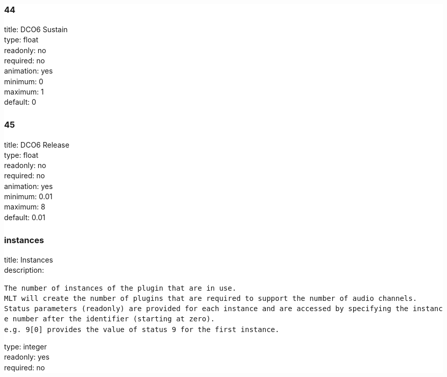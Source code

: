 ### 44

title: DCO6 Sustain    
type: float  
readonly: no  
required: no  
animation: yes  
minimum: 0  
maximum: 1  
default: 0  

### 45

title: DCO6 Release    
type: float  
readonly: no  
required: no  
animation: yes  
minimum: 0.01  
maximum: 8  
default: 0.01  

### instances

title: Instances    
description:
<pre>
The number of instances of the plugin that are in use.
MLT will create the number of plugins that are required to support the number of audio channels.
Status parameters (readonly) are provided for each instance and are accessed by specifying the instance number after the identifier (starting at zero).
e.g. 9[0] provides the value of status 9 for the first instance.
</pre>
type: integer  
readonly: yes  
required: no  

